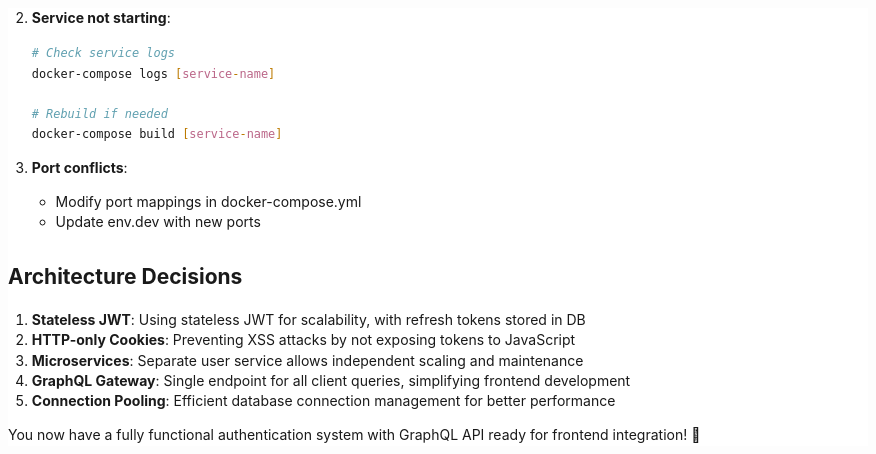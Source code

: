 2. **Service not starting**:
   ```bash
   # Check service logs
   docker-compose logs [service-name]
   
   # Rebuild if needed
   docker-compose build [service-name]
   ```

3. **Port conflicts**:
   - Modify port mappings in docker-compose.yml
   - Update env.dev with new ports

## Architecture Decisions

1. **Stateless JWT**: Using stateless JWT for scalability, with refresh tokens stored in DB
2. **HTTP-only Cookies**: Preventing XSS attacks by not exposing tokens to JavaScript
3. **Microservices**: Separate user service allows independent scaling and maintenance
4. **GraphQL Gateway**: Single endpoint for all client queries, simplifying frontend development
5. **Connection Pooling**: Efficient database connection management for better performance

You now have a fully functional authentication system with GraphQL API ready for frontend integration! 🎉
